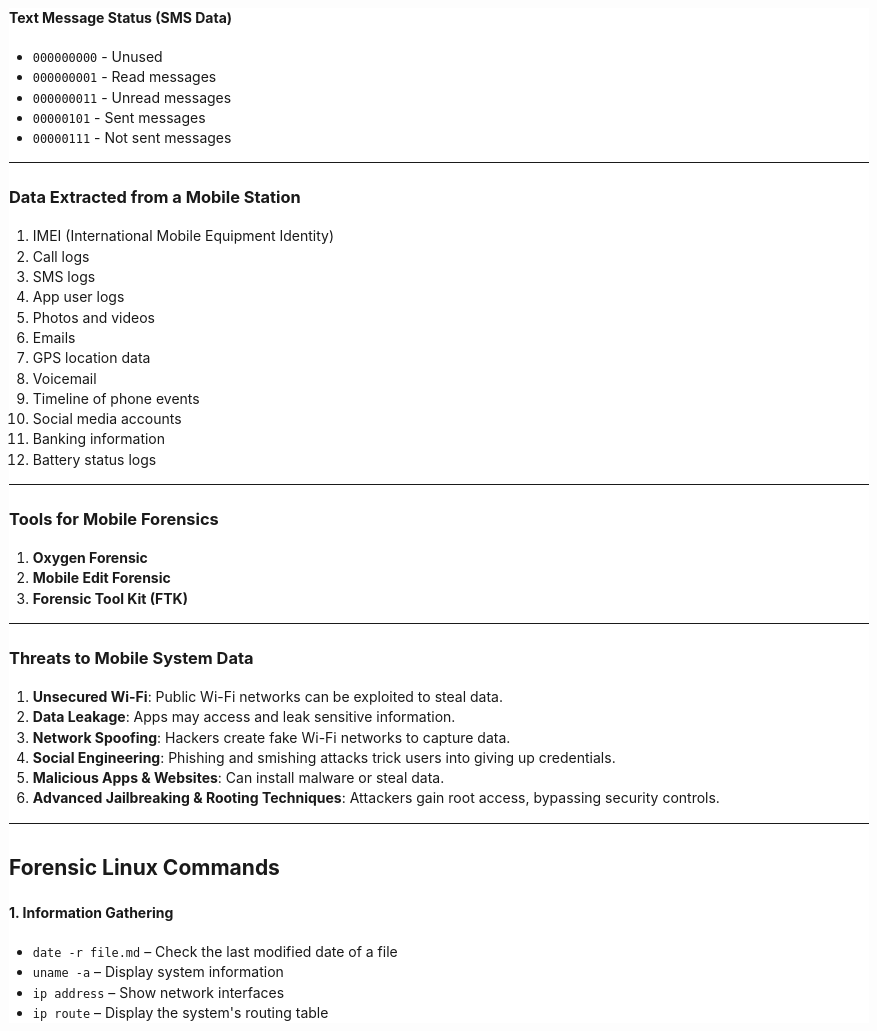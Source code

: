 #### Text Message Status (SMS Data)

- `000000000` - Unused
- `000000001` - Read messages
- `000000011` - Unread messages
- `00000101` - Sent messages
- `00000111` - Not sent messages

---

### Data Extracted from a Mobile Station

1. IMEI (International Mobile Equipment Identity)
2. Call logs
3. SMS logs
4. App user logs
5. Photos and videos
6. Emails
7. GPS location data
8. Voicemail
9. Timeline of phone events
10. Social media accounts
11. Banking information
12. Battery status logs

---

### Tools for Mobile Forensics

1. **Oxygen Forensic**
2. **Mobile Edit Forensic**
3. **Forensic Tool Kit (FTK)**

---

### Threats to Mobile System Data

1. **Unsecured Wi-Fi**: Public Wi-Fi networks can be exploited to steal data.
2. **Data Leakage**: Apps may access and leak sensitive information.
3. **Network Spoofing**: Hackers create fake Wi-Fi networks to capture data.
4. **Social Engineering**: Phishing and smishing attacks trick users into giving up credentials.
5. **Malicious Apps & Websites**: Can install malware or steal data.
6. **Advanced Jailbreaking & Rooting Techniques**: Attackers gain root access, bypassing security controls.

---

## Forensic Linux Commands

#### 1. Information Gathering

- `date -r file.md` – Check the last modified date of a file
- `uname -a` – Display system information
- `ip address` – Show network interfaces
- `ip route` – Display the system's routing table
